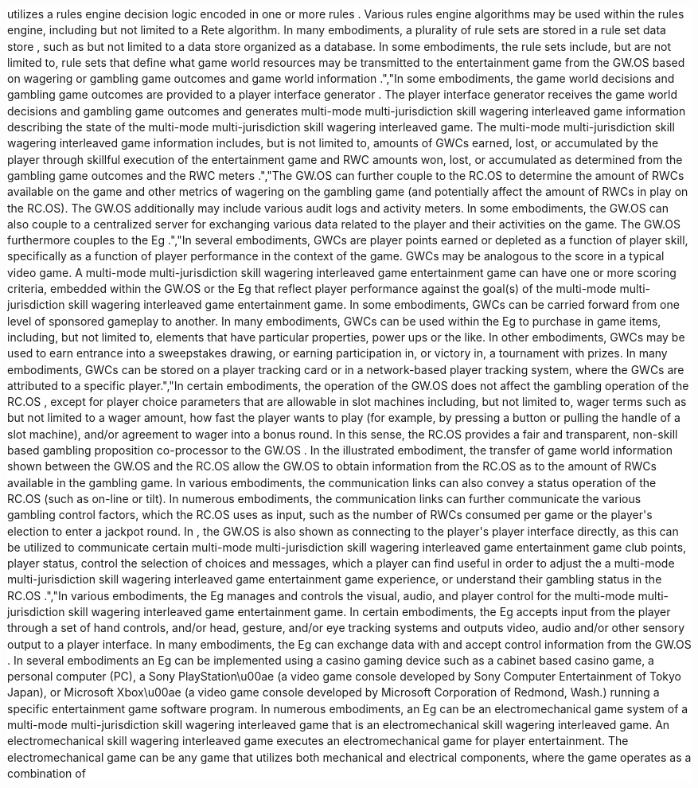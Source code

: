 utilizes a rules engine decision logic encoded in one or more rules . Various rules engine algorithms may be used within the rules engine, including but not limited to a Rete algorithm. In many embodiments, a plurality of rule sets are stored in a rule set data store , such as but not limited to a data store organized as a database. In some embodiments, the rule sets include, but are not limited to, rule sets that define what game world resources may be transmitted to the entertainment game from the GW.OS  based on wagering or gambling game outcomes  and game world information .","In some embodiments, the game world decisions  and gambling game outcomes  are provided to a player interface generator . The player interface generator  receives the game world decisions  and gambling game outcomes  and generates multi-mode multi-jurisdiction skill wagering interleaved game information  describing the state of the multi-mode multi-jurisdiction skill wagering interleaved game. The multi-mode multi-jurisdiction skill wagering interleaved game information  includes, but is not limited to, amounts of GWCs earned, lost, or accumulated by the player  through skillful execution of the entertainment game and RWC amounts won, lost, or accumulated as determined from the gambling game outcomes  and the RWC meters .","The GW.OS  can further couple to the RC.OS  to determine the amount of RWCs available on the game and other metrics of wagering on the gambling game (and potentially affect the amount of RWCs in play on the RC.OS). The GW.OS  additionally may include various audit logs and activity meters. In some embodiments, the GW.OS  can also couple to a centralized server for exchanging various data related to the player  and their activities on the game. The GW.OS  furthermore couples to the Eg .","In several embodiments, GWCs are player points earned or depleted as a function of player skill, specifically as a function of player performance in the context of the game. GWCs may be analogous to the score in a typical video game. A multi-mode multi-jurisdiction skill wagering interleaved game entertainment game can have one or more scoring criteria, embedded within the GW.OS  or the Eg  that reflect player performance against the goal(s) of the multi-mode multi-jurisdiction skill wagering interleaved game entertainment game. In some embodiments, GWCs can be carried forward from one level of sponsored gameplay to another. In many embodiments, GWCs can be used within the Eg  to purchase in game items, including, but not limited to, elements that have particular properties, power ups or the like. In other embodiments, GWCs may be used to earn entrance into a sweepstakes drawing, or earning participation in, or victory in, a tournament with prizes. In many embodiments, GWCs can be stored on a player tracking card or in a network-based player tracking system, where the GWCs are attributed to a specific player.","In certain embodiments, the operation of the GW.OS  does not affect the gambling operation of the RC.OS , except for player choice parameters that are allowable in slot machines including, but not limited to, wager terms such as but not limited to a wager amount, how fast the player wants to play (for example, by pressing a button or pulling the handle of a slot machine), and\/or agreement to wager into a bonus round. In this sense, the RC.OS  provides a fair and transparent, non-skill based gambling proposition co-processor to the GW.OS . In the illustrated embodiment, the transfer of game world information  shown between the GW.OS  and the RC.OS  allow the GW.OS  to obtain information from the RC.OS  as to the amount of RWCs available in the gambling game. In various embodiments, the communication links can also convey a status operation of the RC.OS  (such as on-line or tilt). In numerous embodiments, the communication links can further communicate the various gambling control factors, which the RC.OS  uses as input, such as the number of RWCs consumed per game or the player's election to enter a jackpot round. In , the GW.OS  is also shown as connecting to the player's player interface directly, as this can be utilized to communicate certain multi-mode multi-jurisdiction skill wagering interleaved game entertainment game club points, player status, control the selection of choices and messages, which a player can find useful in order to adjust the a multi-mode multi-jurisdiction skill wagering interleaved game entertainment game experience, or understand their gambling status in the RC.OS .","In various embodiments, the Eg  manages and controls the visual, audio, and player control for the multi-mode multi-jurisdiction skill wagering interleaved game entertainment game. In certain embodiments, the Eg  accepts input from the player  through a set of hand controls, and\/or head, gesture, and\/or eye tracking systems and outputs video, audio and\/or other sensory output to a player interface. In many embodiments, the Eg  can exchange data with and accept control information from the GW.OS . In several embodiments an Eg  can be implemented using a casino gaming device such as a cabinet based casino game, a personal computer (PC), a Sony PlayStation\u00ae (a video game console developed by Sony Computer Entertainment of Tokyo Japan), or Microsoft Xbox\u00ae (a video game console developed by Microsoft Corporation of Redmond, Wash.) running a specific entertainment game software program. In numerous embodiments, an Eg  can be an electromechanical game system of a multi-mode multi-jurisdiction skill wagering interleaved game that is an electromechanical skill wagering interleaved game. An electromechanical skill wagering interleaved game executes an electromechanical game for player entertainment. The electromechanical game can be any game that utilizes both mechanical and electrical components, where the game operates as a combination of
